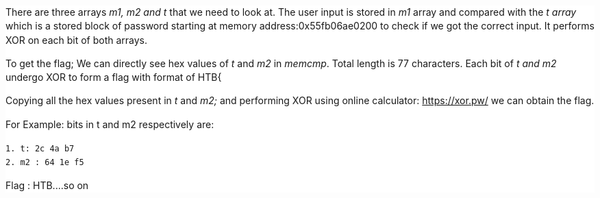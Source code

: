 
There are three arrays *m1, m2 and t* that we need to look at. The user input is stored in *m1* array and compared with the *t array* which is a stored block of password starting at memory address:0x55fb06ae0200 to check if we got the correct input. It performs XOR on each bit of both arrays.

To get the flag; We can directly see hex values of *t* and *m2* in *memcmp*. Total length is 77 characters. Each bit of *t  and  m2* undergo XOR  to form a flag with format of  HTB{ 

Copying all the hex values present in *t* and *m2;* and performing XOR using online calculator: https://xor.pw/ we can obtain the flag.

For Example: bits in t and m2 respectively are:

```
1. t: 2c 4a b7 
2. m2 : 64 1e f5 
```

Flag : HTB....so on 


